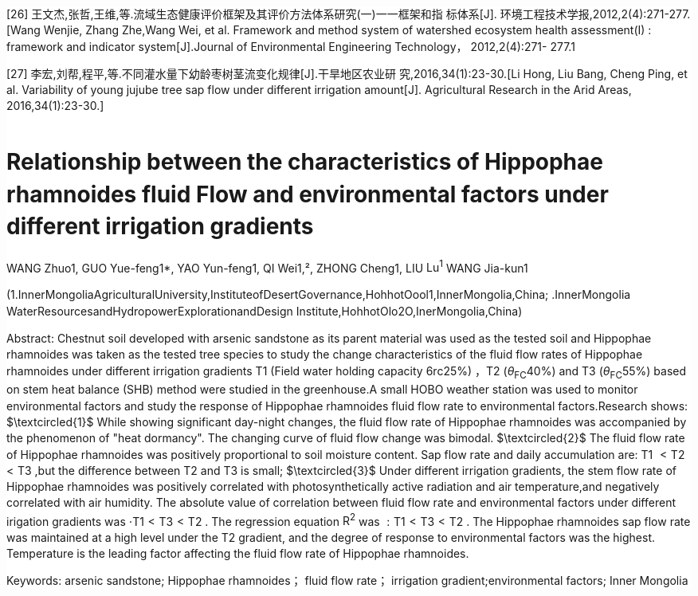 [26] 王文杰,张哲,王维,等.流域生态健康评价框架及其评价方法体系研究(一)一一框架和指 标体系[J]. 环境工程技术学报,2012,2(4):271-277.[Wang Wenjie, Zhang Zhe,Wang Wei, et al. Framework and method system of watershed ecosystem health assessment(I) : framework and indicator system[J].Journal of Environmental Engineering Technology， 2012,2(4):271- 277.1

[27] 李宏,刘帮,程平,等.不同灌水量下幼龄枣树茎流变化规律[J].干旱地区农业研 究,2016,34(1):23-30.[Li Hong, Liu Bang, Cheng Ping, et al. Variability of young jujube tree sap flow under different irrigation amount[J]. Agricultural Research in the Arid Areas, 2016,34(1):23-30.]

# Relationship between the characteristics of Hippophae rhamnoides fluid Flow and environmental factors under different irrigation gradients

WANG Zhuo1, GUO Yue-feng1\*, YAO Yun-feng1, QI Wei1,², ZHONG Cheng1, LIU ${ \mathrm { L u } } ^ { 1 }$ WANG Jia-kun1

(1.InnerMongoliaAgriculturalUniversity,InstituteofDesertGovernance,HohhotOool1,InnerMongolia,China; .InnerMongolia WaterResourcesandHydropowerExplorationandDesign Institute,HohhotOlo2O,InerMongolia,China)

Abstract: Chestnut soil developed with arsenic sandstone as its parent material was used as the tested soil and Hippophae rhamnoides was taken as the tested tree species to study the change characteristics of the fluid flow rates of Hippophae rhamnoides under different irrigation gradients T1 (Field water holding capacity $6 \mathrm { r c } 2 5 \% )$ ，T2 $( \theta _ { \mathrm { F C } } 4 0 \% )$ and T3 $( \theta _ { \mathrm { F C } } 5 5 \% )$ based on stem heat balance (SHB) method were studied in the greenhouse.A small HOBO weather station was used to monitor environmental factors and study the response of Hippophae rhamnoides fluid flow rate to environmental factors.Research shows: $\textcircled{1}$ While showing significant day-night changes, the fluid flow rate of Hippophae rhamnoides was accompanied by the phenomenon of "heat dormancy". The changing curve of fluid flow change was bimodal. $\textcircled{2}$ The fluid flow rate of Hippophae rhamnoides was positively proportional to soil moisture content. Sap flow rate and daily accumulation are: T1 ${ < } \mathrm { T } 2 < \mathrm { T } 3$ ,but the difference between T2 and T3 is small; $\textcircled{3}$ Under different irrigation gradients, the stem flow rate of Hippophae rhamnoides was positively correlated with photosynthetically active radiation and air temperature,and negatively correlated with air humidity. The absolute value of correlation between fluid flow rate and environmental factors under different irigation gradients was $\cdot \mathrm { T } 1 { < } \mathrm { T } 3 { < } \mathrm { T } 2$ . The regression equation $\mathrm { R } ^ { 2 }$ was $: \mathrm { T } 1 < \mathrm { T } 3 < \mathrm { T } 2$ . The Hippophae rhamnoides sap flow rate was maintained at a high level under the T2 gradient, and the degree of response to environmental factors was the highest. Temperature is the leading factor affecting the fluid flow rate of Hippophae rhamnoides.

Keywords: arsenic sandstone; Hippophae rhamnoides； fluid flow rate； irrigation gradient;environmental factors; Inner Mongolia